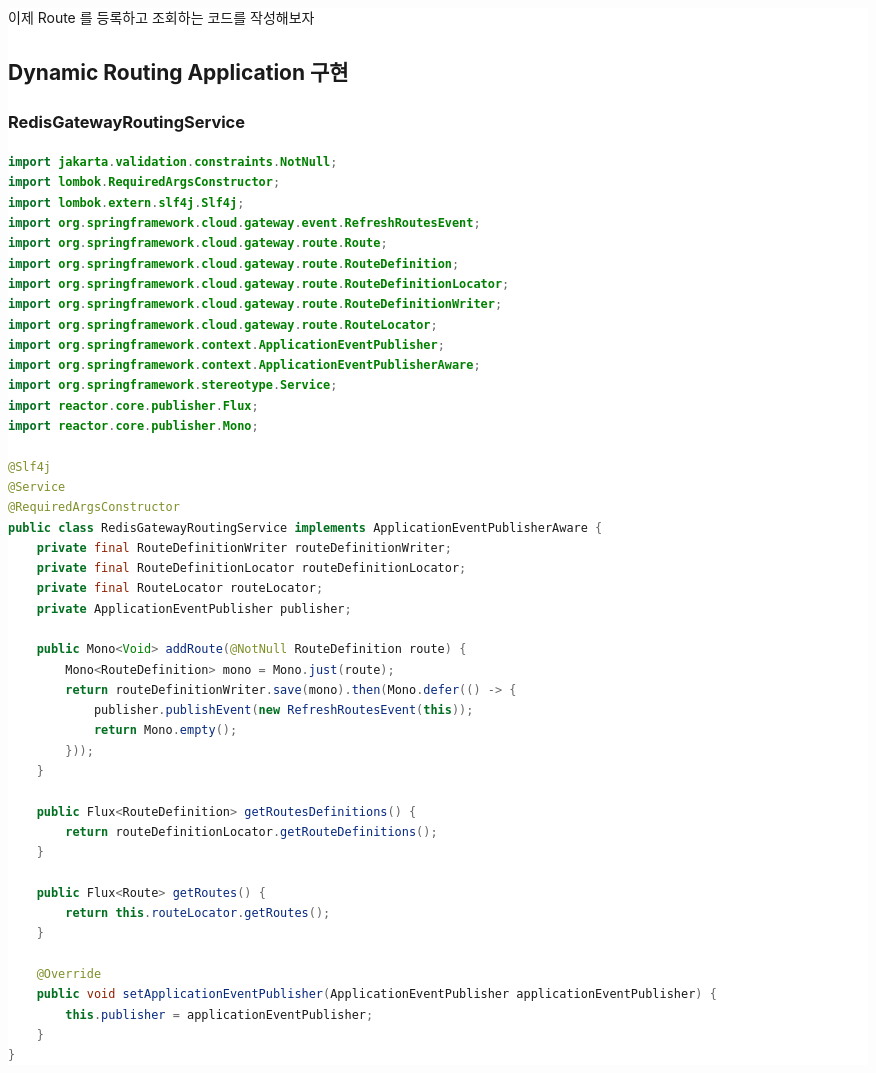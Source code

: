 이제 Route 를 등록하고 조회하는 코드를 작성해보자

## Dynamic Routing Application 구현

### RedisGatewayRoutingService
```java
import jakarta.validation.constraints.NotNull;
import lombok.RequiredArgsConstructor;
import lombok.extern.slf4j.Slf4j;
import org.springframework.cloud.gateway.event.RefreshRoutesEvent;
import org.springframework.cloud.gateway.route.Route;
import org.springframework.cloud.gateway.route.RouteDefinition;
import org.springframework.cloud.gateway.route.RouteDefinitionLocator;
import org.springframework.cloud.gateway.route.RouteDefinitionWriter;
import org.springframework.cloud.gateway.route.RouteLocator;
import org.springframework.context.ApplicationEventPublisher;
import org.springframework.context.ApplicationEventPublisherAware;
import org.springframework.stereotype.Service;
import reactor.core.publisher.Flux;
import reactor.core.publisher.Mono;

@Slf4j
@Service
@RequiredArgsConstructor
public class RedisGatewayRoutingService implements ApplicationEventPublisherAware {
    private final RouteDefinitionWriter routeDefinitionWriter;
    private final RouteDefinitionLocator routeDefinitionLocator;
    private final RouteLocator routeLocator;
    private ApplicationEventPublisher publisher;

    public Mono<Void> addRoute(@NotNull RouteDefinition route) {
        Mono<RouteDefinition> mono = Mono.just(route);
        return routeDefinitionWriter.save(mono).then(Mono.defer(() -> {
            publisher.publishEvent(new RefreshRoutesEvent(this));
            return Mono.empty();
        }));
    }

    public Flux<RouteDefinition> getRoutesDefinitions() {
        return routeDefinitionLocator.getRouteDefinitions();
    }

    public Flux<Route> getRoutes() {
        return this.routeLocator.getRoutes();
    }

    @Override
    public void setApplicationEventPublisher(ApplicationEventPublisher applicationEventPublisher) {
        this.publisher = applicationEventPublisher;
    }
}
```
